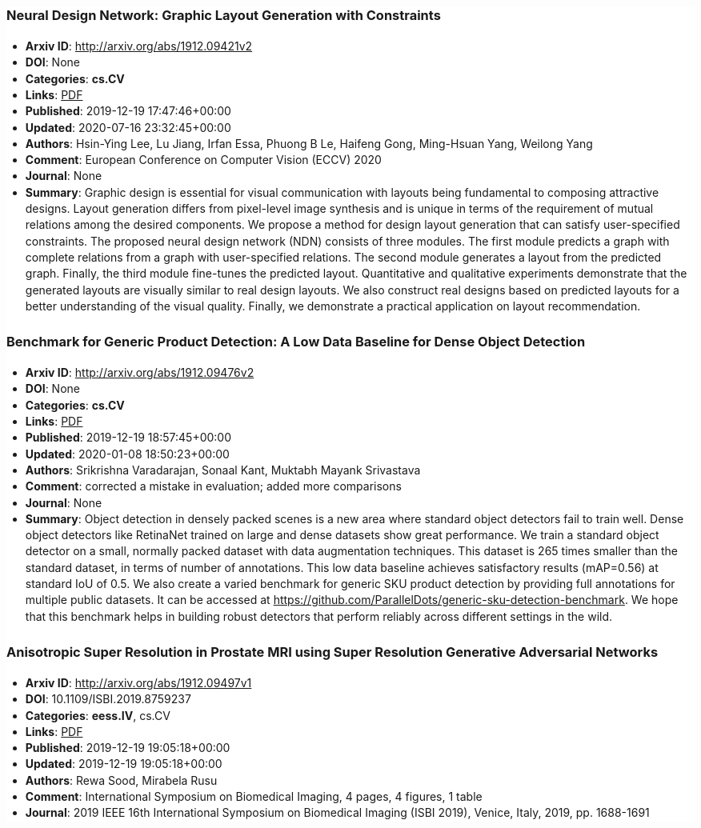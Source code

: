 

### Neural Design Network: Graphic Layout Generation with Constraints
- **Arxiv ID**: http://arxiv.org/abs/1912.09421v2
- **DOI**: None
- **Categories**: **cs.CV**
- **Links**: [PDF](http://arxiv.org/pdf/1912.09421v2)
- **Published**: 2019-12-19 17:47:46+00:00
- **Updated**: 2020-07-16 23:32:45+00:00
- **Authors**: Hsin-Ying Lee, Lu Jiang, Irfan Essa, Phuong B Le, Haifeng Gong, Ming-Hsuan Yang, Weilong Yang
- **Comment**: European Conference on Computer Vision (ECCV) 2020
- **Journal**: None
- **Summary**: Graphic design is essential for visual communication with layouts being fundamental to composing attractive designs. Layout generation differs from pixel-level image synthesis and is unique in terms of the requirement of mutual relations among the desired components. We propose a method for design layout generation that can satisfy user-specified constraints. The proposed neural design network (NDN) consists of three modules. The first module predicts a graph with complete relations from a graph with user-specified relations. The second module generates a layout from the predicted graph. Finally, the third module fine-tunes the predicted layout. Quantitative and qualitative experiments demonstrate that the generated layouts are visually similar to real design layouts. We also construct real designs based on predicted layouts for a better understanding of the visual quality. Finally, we demonstrate a practical application on layout recommendation.



### Benchmark for Generic Product Detection: A Low Data Baseline for Dense Object Detection
- **Arxiv ID**: http://arxiv.org/abs/1912.09476v2
- **DOI**: None
- **Categories**: **cs.CV**
- **Links**: [PDF](http://arxiv.org/pdf/1912.09476v2)
- **Published**: 2019-12-19 18:57:45+00:00
- **Updated**: 2020-01-08 18:50:23+00:00
- **Authors**: Srikrishna Varadarajan, Sonaal Kant, Muktabh Mayank Srivastava
- **Comment**: corrected a mistake in evaluation; added more comparisons
- **Journal**: None
- **Summary**: Object detection in densely packed scenes is a new area where standard object detectors fail to train well. Dense object detectors like RetinaNet trained on large and dense datasets show great performance. We train a standard object detector on a small, normally packed dataset with data augmentation techniques. This dataset is 265 times smaller than the standard dataset, in terms of number of annotations. This low data baseline achieves satisfactory results (mAP=0.56) at standard IoU of 0.5. We also create a varied benchmark for generic SKU product detection by providing full annotations for multiple public datasets. It can be accessed at https://github.com/ParallelDots/generic-sku-detection-benchmark. We hope that this benchmark helps in building robust detectors that perform reliably across different settings in the wild.



### Anisotropic Super Resolution in Prostate MRI using Super Resolution Generative Adversarial Networks
- **Arxiv ID**: http://arxiv.org/abs/1912.09497v1
- **DOI**: 10.1109/ISBI.2019.8759237
- **Categories**: **eess.IV**, cs.CV
- **Links**: [PDF](http://arxiv.org/pdf/1912.09497v1)
- **Published**: 2019-12-19 19:05:18+00:00
- **Updated**: 2019-12-19 19:05:18+00:00
- **Authors**: Rewa Sood, Mirabela Rusu
- **Comment**: International Symposium on Biomedical Imaging, 4 pages, 4 figures, 1
  table
- **Journal**: 2019 IEEE 16th International Symposium on Biomedical Imaging (ISBI
  2019), Venice, Italy, 2019, pp. 1688-1691